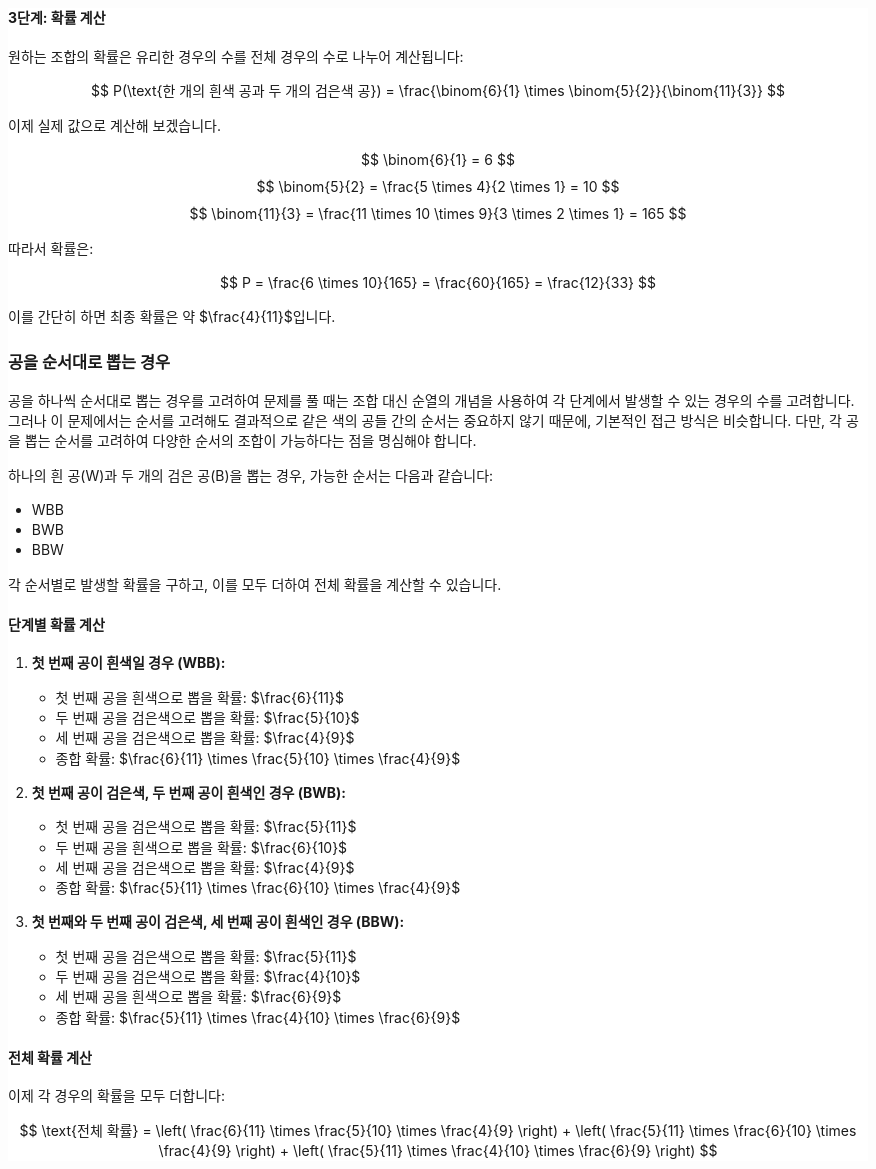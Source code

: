 #### 3단계: 확률 계산

원하는 조합의 확률은 유리한 경우의 수를 전체 경우의 수로 나누어 계산됩니다:

$$ P(\text{한 개의 흰색 공과 두 개의 검은색 공}) = \frac{\binom{6}{1} \times \binom{5}{2}}{\binom{11}{3}} $$

이제 실제 값으로 계산해 보겠습니다.

$$ \binom{6}{1} = 6 $$
$$ \binom{5}{2} = \frac{5 \times 4}{2 \times 1} = 10 $$
$$ \binom{11}{3} = \frac{11 \times 10 \times 9}{3 \times 2 \times 1} = 165 $$

따라서 확률은:

$$ P = \frac{6 \times 10}{165} = \frac{60}{165} = \frac{12}{33} $$

이를 간단히 하면 최종 확률은 약 $\frac{4}{11}$입니다.


### 공을 순서대로 뽑는 경우

공을 하나씩 순서대로 뽑는 경우를 고려하여 문제를 풀 때는 조합 대신 순열의 개념을 사용하여 각 단계에서 발생할 수 있는 경우의 수를 고려합니다. 그러나 이 문제에서는 순서를 고려해도 결과적으로 같은 색의 공들 간의 순서는 중요하지 않기 때문에, 기본적인 접근 방식은 비슷합니다. 다만, 각 공을 뽑는 순서를 고려하여 다양한 순서의 조합이 가능하다는 점을 명심해야 합니다.

하나의 흰 공(W)과 두 개의 검은 공(B)을 뽑는 경우, 가능한 순서는 다음과 같습니다:
- WBB
- BWB
- BBW

각 순서별로 발생할 확률을 구하고, 이를 모두 더하여 전체 확률을 계산할 수 있습니다. 

#### 단계별 확률 계산

1. **첫 번째 공이 흰색일 경우 (WBB):**
   - 첫 번째 공을 흰색으로 뽑을 확률: $\frac{6}{11}$
   - 두 번째 공을 검은색으로 뽑을 확률: $\frac{5}{10}$
   - 세 번째 공을 검은색으로 뽑을 확률: $\frac{4}{9}$
   - 종합 확률: $\frac{6}{11} \times \frac{5}{10} \times \frac{4}{9}$

2. **첫 번째 공이 검은색, 두 번째 공이 흰색인 경우 (BWB):**
   - 첫 번째 공을 검은색으로 뽑을 확률: $\frac{5}{11}$
   - 두 번째 공을 흰색으로 뽑을 확률: $\frac{6}{10}$
   - 세 번째 공을 검은색으로 뽑을 확률: $\frac{4}{9}$
   - 종합 확률: $\frac{5}{11} \times \frac{6}{10} \times \frac{4}{9}$

3. **첫 번째와 두 번째 공이 검은색, 세 번째 공이 흰색인 경우 (BBW):**
   - 첫 번째 공을 검은색으로 뽑을 확률: $\frac{5}{11}$
   - 두 번째 공을 검은색으로 뽑을 확률: $\frac{4}{10}$
   - 세 번째 공을 흰색으로 뽑을 확률: $\frac{6}{9}$
   - 종합 확률: $\frac{5}{11} \times \frac{4}{10} \times \frac{6}{9}$

#### 전체 확률 계산

이제 각 경우의 확률을 모두 더합니다:

$$ \text{전체 확률} = \left( \frac{6}{11} \times \frac{5}{10} \times \frac{4}{9} \right) + \left( \frac{5}{11} \times \frac{6}{10} \times \frac{4}{9} \right) + \left( \frac{5}{11} \times \frac{4}{10} \times \frac{6}{9} \right) $$
